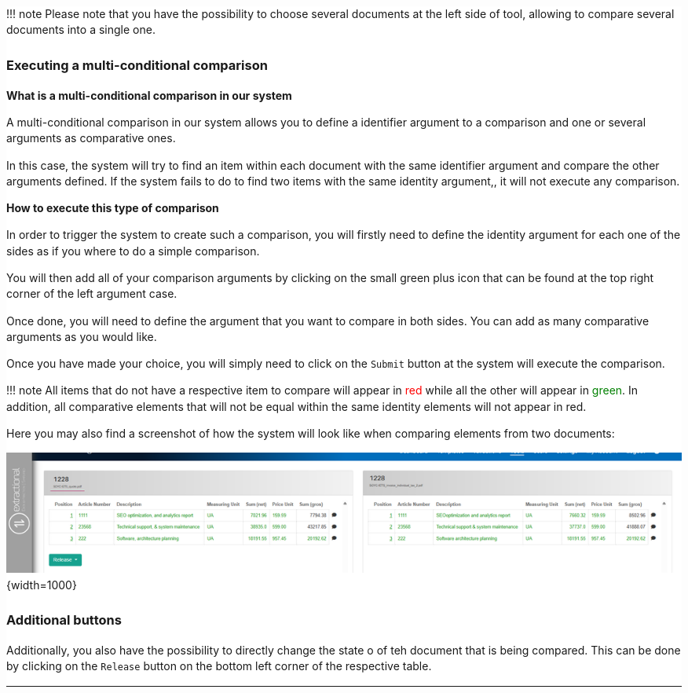 !!! note
    Please note that you have the possibility to choose several documents at the left side of tool, allowing to compare several documents into a single one.

### Executing a multi-conditional comparison

**What is a multi-conditional comparison in our system**

A multi-conditional comparison in our system allows you to define a identifier argument to a comparison and one or several arguments as comparative ones.

In this case, the system will try to find an item within each document with the same identifier argument and compare the other arguments defined. If the system fails to do to find two items with the same identity argument,, it will not execute any comparison.

**How to execute this type of comparison**

In order to trigger the system to create such a comparison, you will firstly need to define the identity argument for each one of the sides as if you where to do a simple comparison.

You will then add all of your comparison arguments by clicking on the small green plus icon that can be found at the top right corner of the left argument case.

Once done, you will need to define the argument that you want to compare in both sides. You can add as many comparative arguments as you would like.

Once you have made your choice, you will simply need to click on the `Submit` button at the system will execute the comparison.

!!! note
    All items that do not have a respective item to compare will appear in <span style="color:red">red</span> while all the other will appear in <span style="color:green">green</span>.
    In addition, all comparative elements that will not be equal within the same identity elements will not appear in red.

Here you may also find a screenshot of how the system will look like when comparing elements from two documents:

![Image](../img/Screenshots/Tools/Comparing_documents_elements.png){width=1000}

### Additional buttons

Additionally, you also have the possibility to directly change the state o of teh document that is being compared. This can be done by clicking on the `Release` button on the bottom left corner of the respective table.

---
